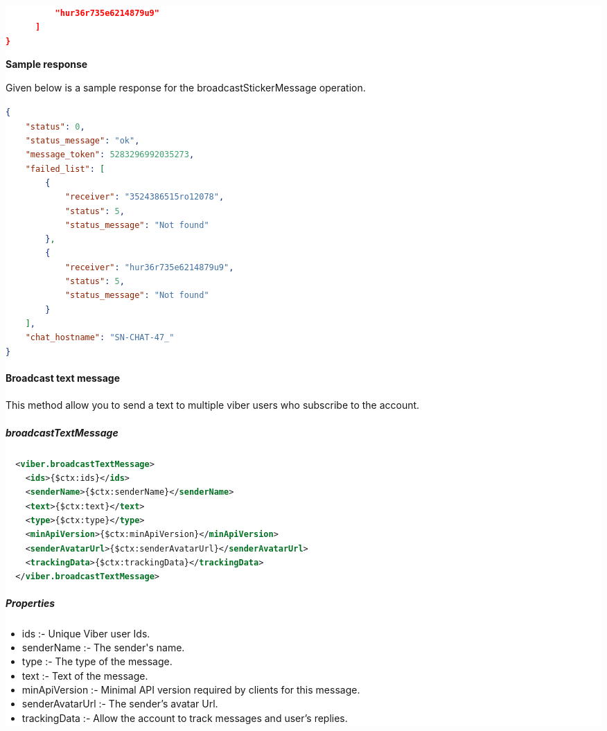 ```json
          "hur36r735e6214879u9"
      ]
}
```
**Sample response**

Given below is a sample response for the broadcastStickerMessage operation.

```json
{
    "status": 0,
    "status_message": "ok",
    "message_token": 5283296992035273,
    "failed_list": [
        {
            "receiver": "3524386515ro12078",
            "status": 5,
            "status_message": "Not found"
        },
        {
            "receiver": "hur36r735e6214879u9",
            "status": 5,
            "status_message": "Not found"
        }
    ],
    "chat_hostname": "SN-CHAT-47_"
}
```
#### Broadcast text message

This method allow you to send a text to multiple viber users who subscribe to the account.


##### broadcastTextMessage

```xml
  <viber.broadcastTextMessage>
    <ids>{$ctx:ids}</ids>
    <senderName>{$ctx:senderName}</senderName>
    <text>{$ctx:text}</text>
    <type>{$ctx:type}</type>
    <minApiVersion>{$ctx:minApiVersion}</minApiVersion>
    <senderAvatarUrl>{$ctx:senderAvatarUrl}</senderAvatarUrl>
    <trackingData>{$ctx:trackingData}</trackingData>
  </viber.broadcastTextMessage>
```

##### Properties

* ids :- Unique Viber user Ids.
* senderName :- The sender's name.
* type :- The type of the message.
* text :- Text of the message.
* minApiVersion :- Minimal API version required by clients for this message.
* senderAvatarUrl :- The sender’s avatar Url.
* trackingData :- Allow the account to track messages and user’s replies.
